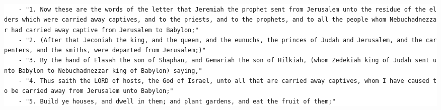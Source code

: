         - "1. Now these are the words of the letter that Jeremiah the prophet sent from Jerusalem unto the residue of the elders which were carried away captives, and to the priests, and to the prophets, and to all the people whom Nebuchadnezzar had carried away captive from Jerusalem to Babylon;"
        - "2. (After that Jeconiah the king, and the queen, and the eunuchs, the princes of Judah and Jerusalem, and the carpenters, and the smiths, were departed from Jerusalem;)"
        - "3. By the hand of Elasah the son of Shaphan, and Gemariah the son of Hilkiah, (whom Zedekiah king of Judah sent unto Babylon to Nebuchadnezzar king of Babylon) saying,"
        - "4. Thus saith the LORD of hosts, the God of Israel, unto all that are carried away captives, whom I have caused to be carried away from Jerusalem unto Babylon;"
        - "5. Build ye houses, and dwell in them; and plant gardens, and eat the fruit of them;"

